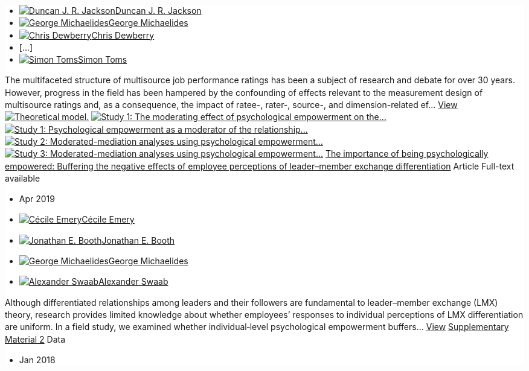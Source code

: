 
  * [ ![Duncan J. R. Jackson](https://www.researchgate.net/profile/George-Michaelides)Duncan J. R. Jackson](https://www.researchgate.net/scientific-contributions/Duncan-JR-Jackson-80324172)
  * [ ![George Michaelides](https://www.researchgate.net/profile/George-Michaelides)George Michaelides](https://www.researchgate.net/profile/George-Michaelides)
  * [ ![Chris Dewberry](https://www.researchgate.net/profile/George-Michaelides)Chris Dewberry](https://www.researchgate.net/profile/Chris-Dewberry)
  * [...]
  * [ ![Simon Toms](https://www.researchgate.net/profile/George-Michaelides)Simon Toms](https://www.researchgate.net/profile/Simon-Toms-2)


The multifaceted structure of multisource job performance ratings has been a subject of research and debate for over 30 years. However, progress in the field has been hampered by the confounding of effects relevant to the measurement design of multisource ratings and, as a consequence, the impact of ratee-, rater-, source-, and dimension-related ef...
[View](https://www.researchgate.net/publication/333746212_The_implications_of_unconfounding_multisource_performance_ratings)
[ ![Theoretical model.](https://www.researchgate.net/profile/George-Michaelides)](https://www.researchgate.net/figure/Theoretical-model_fig1_332232747)
[ ![Study 1: The moderating effect of psychological empowerment on the...](https://www.researchgate.net/profile/George-Michaelides)](https://www.researchgate.net/figure/Study-1-The-moderating-effect-of-psychological-empowerment-on-the-relationship-between_fig2_332232747)
[ ![Study 1: Psychological empowerment as a moderator of the relationship...](https://www.researchgate.net/profile/George-Michaelides)](https://www.researchgate.net/figure/Study-1-Psychological-empowerment-as-a-moderator-of-the-relationship-between-PLMXD-and_tbl1_332232747)
[ ![Study 2: Moderated-mediation analyses using psychological empowerment...](https://www.researchgate.net/profile/George-Michaelides)](https://www.researchgate.net/figure/Study-2-Moderated-mediation-analyses-using-psychological-empowerment-as-a-moderator-of_tbl2_332232747)
[ ![Study 3: Moderated-mediation analyses using psychological empowerment...](https://www.researchgate.net/profile/George-Michaelides)](https://www.researchgate.net/figure/Study-3-Moderated-mediation-analyses-using-psychological-empowerment-as-a-second-path_tbl3_332232747)
[The importance of being psychologically empowered: Buffering the negative effects of employee perceptions of leader–member exchange differentiation](https://www.researchgate.net/publication/332232747_The_importance_of_being_psychologically_empowered_Buffering_the_negative_effects_of_employee_perceptions_of_leader-member_exchange_differentiation)
Article
Full-text available
  * Apr 2019


  * [ ![Cécile Emery](https://www.researchgate.net/profile/George-Michaelides)Cécile Emery](https://www.researchgate.net/scientific-contributions/Cecile-Emery-2139533682)
  * [ ![Jonathan E. Booth](https://www.researchgate.net/profile/George-Michaelides)Jonathan E. Booth](https://www.researchgate.net/scientific-contributions/Jonathan-E-Booth-2115590268)
  * [ ![George Michaelides](https://www.researchgate.net/profile/George-Michaelides)George Michaelides](https://www.researchgate.net/profile/George-Michaelides)
  * [ ![Alexander Swaab](https://www.researchgate.net/profile/George-Michaelides)Alexander Swaab](https://www.researchgate.net/profile/Alexander-Swaab)


Although differentiated relationships among leaders and their followers are fundamental to leader–member exchange (LMX) theory, research provides limited knowledge about whether employees’ responses to individual perceptions of LMX differentiation are uniform. In a field study, we examined whether individual‐level psychological empowerment buffers...
[View](https://www.researchgate.net/publication/332232747_The_importance_of_being_psychologically_empowered_Buffering_the_negative_effects_of_employee_perceptions_of_leader-member_exchange_differentiation)
[Supplementary Material 2](https://www.researchgate.net/publication/321568779_Supplementary_Material_2)
Data
  * Jan 2018
